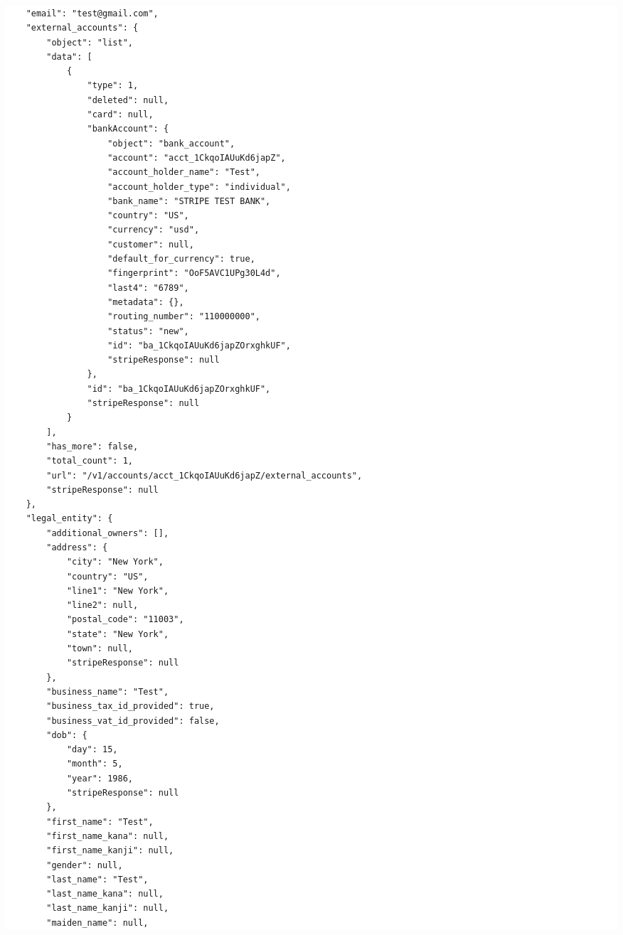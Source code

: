         "email": "test@gmail.com",
        "external_accounts": {
            "object": "list",
            "data": [
                {
                    "type": 1,
                    "deleted": null,
                    "card": null,
                    "bankAccount": {
                        "object": "bank_account",
                        "account": "acct_1CkqoIAUuKd6japZ",
                        "account_holder_name": "Test",
                        "account_holder_type": "individual",
                        "bank_name": "STRIPE TEST BANK",
                        "country": "US",
                        "currency": "usd",
                        "customer": null,
                        "default_for_currency": true,
                        "fingerprint": "OoF5AVC1UPg30L4d",
                        "last4": "6789",
                        "metadata": {},
                        "routing_number": "110000000",
                        "status": "new",
                        "id": "ba_1CkqoIAUuKd6japZOrxghkUF",
                        "stripeResponse": null
                    },
                    "id": "ba_1CkqoIAUuKd6japZOrxghkUF",
                    "stripeResponse": null
                }
            ],
            "has_more": false,
            "total_count": 1,
            "url": "/v1/accounts/acct_1CkqoIAUuKd6japZ/external_accounts",
            "stripeResponse": null
        },
        "legal_entity": {
            "additional_owners": [],
            "address": {
                "city": "New York",
                "country": "US",
                "line1": "New York",
                "line2": null,
                "postal_code": "11003",
                "state": "New York",
                "town": null,
                "stripeResponse": null
            },            
            "business_name": "Test",          
            "business_tax_id_provided": true,
            "business_vat_id_provided": false,
            "dob": {
                "day": 15,
                "month": 5,
                "year": 1986,
                "stripeResponse": null
            },
            "first_name": "Test",
            "first_name_kana": null,
            "first_name_kanji": null,
            "gender": null,
            "last_name": "Test",
            "last_name_kana": null,
            "last_name_kanji": null,
            "maiden_name": null,